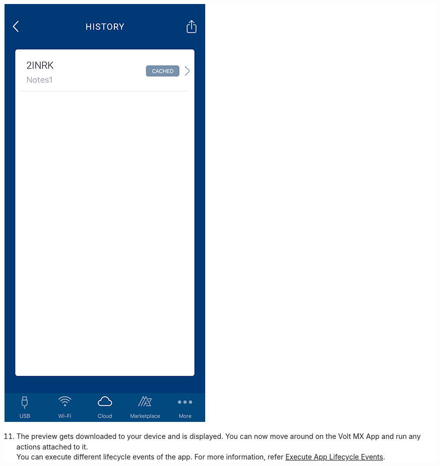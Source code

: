![](Resources/Images/App_Viewer/History_197x350.png)

11.  The preview gets downloaded to your device and is displayed. You can now move around on the Volt MX App and run any actions attached to it.  
    You can execute different lifecycle events of the app. For more information, refer [Execute App Lifecycle Events](ExecuteChildAppEvents.md).
    
